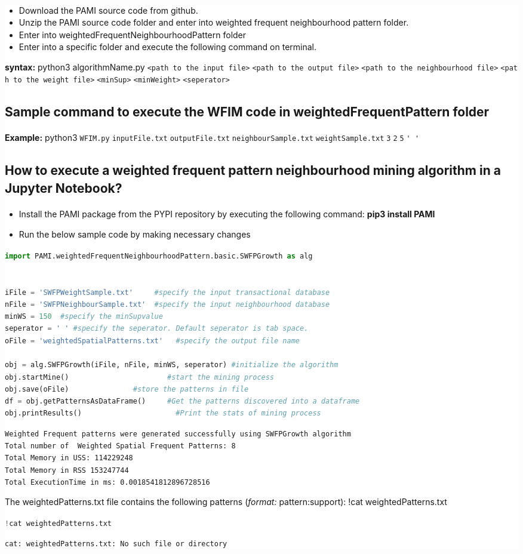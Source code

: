 * Download the PAMI source code from github.
* Unzip the PAMI source code folder and enter into weighted frequent neighbourhood pattern folder.
* Enter into weightedFrequentNeighbourhoodPattern folder
* Enter into a specific folder and execute the  following command on terminal.

__syntax:__ python3 algorithmName.py `<path to the input file>` `<path to the output file>` `<path to the neighbourhood file>` `<path to the weight file>` `<minSup>` `<minWeight>` `<seperator>`

## Sample command to execute the WFIM code in weightedFrequentPattern folder

__Example:__ python3 `WFIM.py` `inputFile.txt` `outputFile.txt` `neighbourSample.txt` `weightSample.txt` `3` `2` `5` `' '`

## How to execute a weighted frequent pattern neighbourhood mining algorithm in a Jupyter Notebook?

- Install the PAMI package from the PYPI repository by executing the following command:   **pip3 install PAMI**
* Run the below sample code by making necessary changes


```python
import PAMI.weightedFrequentNeighbourhoodPattern.basic.SWFPGrowth as alg 


iFile = 'SWFPWeightSample.txt'     #specify the input transactional database 
nFile = 'SWFPNeighbourSample.txt'  #specify the input neighbourhood database 
minWS = 150  #specify the minSupvalue  
seperator = ' ' #specify the seperator. Default seperator is tab space. 
oFile = 'weightedSpatialPatterns.txt'   #specify the output file name

obj = alg.SWFPGrowth(iFile, nFile, minWS, seperator) #initialize the algorithm 
obj.startMine()                       #start the mining process 
obj.save(oFile)               #store the patterns in file
df = obj.getPatternsAsDataFrame()     #Get the patterns discovered into a dataframe 
obj.printResults()                      #Print the stats of mining process
```

    Weighted Frequent patterns were generated successfully using SWFPGrowth algorithm
    Total number of  Weighted Spatial Frequent Patterns: 8
    Total Memory in USS: 114229248
    Total Memory in RSS 153247744
    Total ExecutionTime in ms: 0.0018541812896728516


The weightedPatterns.txt file contains the following patterns (*format:* pattern:support): !cat weightedPatterns.txt


```python
!cat weightedPatterns.txt
```

    cat: weightedPatterns.txt: No such file or directory
